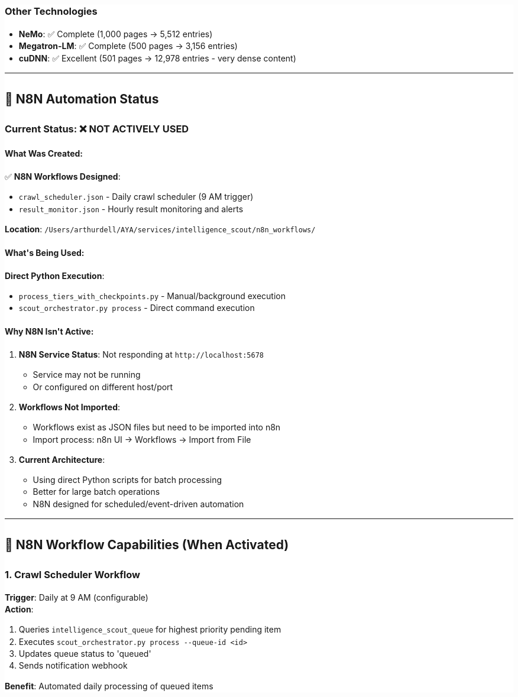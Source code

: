 ### Other Technologies
- **NeMo**: ✅ Complete (1,000 pages → 5,512 entries)
- **Megatron-LM**: ✅ Complete (500 pages → 3,156 entries)
- **cuDNN**: ✅ Excellent (501 pages → 12,978 entries - very dense content)

---

## 🔄 N8N Automation Status

### **Current Status: ❌ NOT ACTIVELY USED**

#### What Was Created:
✅ **N8N Workflows Designed**:
- `crawl_scheduler.json` - Daily crawl scheduler (9 AM trigger)
- `result_monitor.json` - Hourly result monitoring and alerts

**Location**: `/Users/arthurdell/AYA/services/intelligence_scout/n8n_workflows/`

#### What's Being Used:
**Direct Python Execution**:
- `process_tiers_with_checkpoints.py` - Manual/background execution
- `scout_orchestrator.py process` - Direct command execution

#### Why N8N Isn't Active:

1. **N8N Service Status**: Not responding at `http://localhost:5678`
   - Service may not be running
   - Or configured on different host/port

2. **Workflows Not Imported**: 
   - Workflows exist as JSON files but need to be imported into n8n
   - Import process: n8n UI → Workflows → Import from File

3. **Current Architecture**:
   - Using direct Python scripts for batch processing
   - Better for large batch operations
   - N8N designed for scheduled/event-driven automation

---

## 🎯 N8N Workflow Capabilities (When Activated)

### 1. Crawl Scheduler Workflow
**Trigger**: Daily at 9 AM (configurable)  
**Action**:
1. Queries `intelligence_scout_queue` for highest priority pending item
2. Executes `scout_orchestrator.py process --queue-id <id>`
3. Updates queue status to 'queued'
4. Sends notification webhook

**Benefit**: Automated daily processing of queued items
